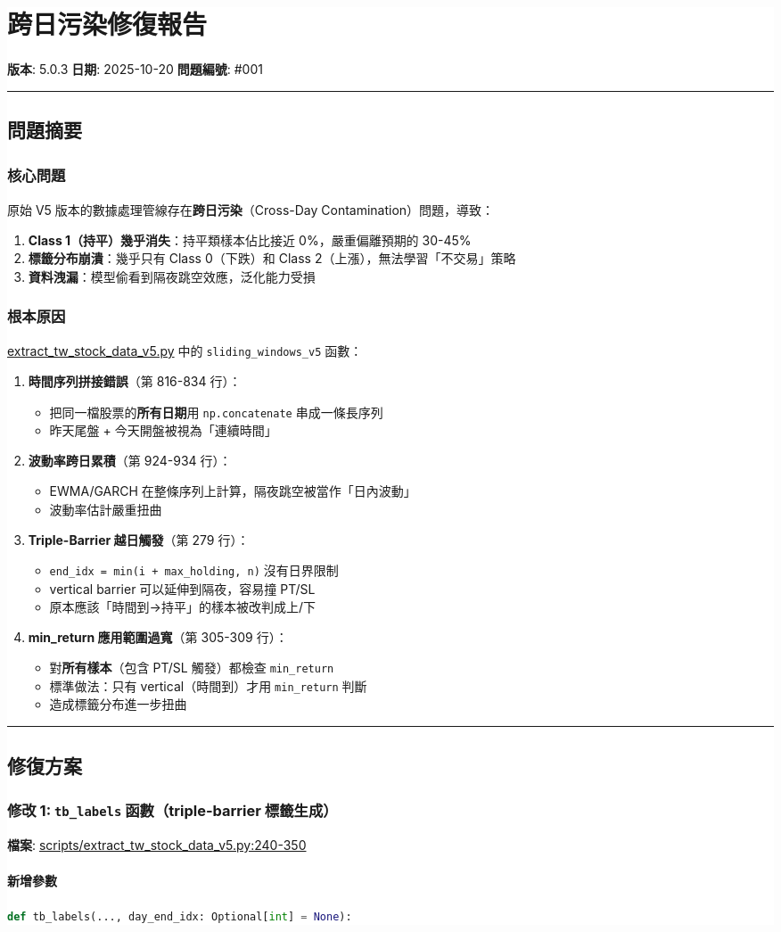 # 跨日污染修復報告

**版本**: 5.0.3
**日期**: 2025-10-20
**問題編號**: #001

---

## 問題摘要

### 核心問題

原始 V5 版本的數據處理管線存在**跨日污染**（Cross-Day Contamination）問題，導致：

1. **Class 1（持平）幾乎消失**：持平類樣本佔比接近 0%，嚴重偏離預期的 30-45%
2. **標籤分布崩潰**：幾乎只有 Class 0（下跌）和 Class 2（上漲），無法學習「不交易」策略
3. **資料洩漏**：模型偷看到隔夜跳空效應，泛化能力受損

### 根本原因

[extract_tw_stock_data_v5.py](../scripts/extract_tw_stock_data_v5.py) 中的 `sliding_windows_v5` 函數：

1. **時間序列拼接錯誤**（第 816-834 行）：
   - 把同一檔股票的**所有日期**用 `np.concatenate` 串成一條長序列
   - 昨天尾盤 + 今天開盤被視為「連續時間」

2. **波動率跨日累積**（第 924-934 行）：
   - EWMA/GARCH 在整條序列上計算，隔夜跳空被當作「日內波動」
   - 波動率估計嚴重扭曲

3. **Triple-Barrier 越日觸發**（第 279 行）：
   - `end_idx = min(i + max_holding, n)` 沒有日界限制
   - vertical barrier 可以延伸到隔夜，容易撞 PT/SL
   - 原本應該「時間到→持平」的樣本被改判成上/下

4. **min_return 應用範圍過寬**（第 305-309 行）：
   - 對**所有樣本**（包含 PT/SL 觸發）都檢查 `min_return`
   - 標準做法：只有 vertical（時間到）才用 `min_return` 判斷
   - 造成標籤分布進一步扭曲

---

## 修復方案

### 修改 1: `tb_labels` 函數（triple-barrier 標籤生成）

**檔案**: [scripts/extract_tw_stock_data_v5.py:240-350](../scripts/extract_tw_stock_data_v5.py)

#### 新增參數

```python
def tb_labels(..., day_end_idx: Optional[int] = None):
```
